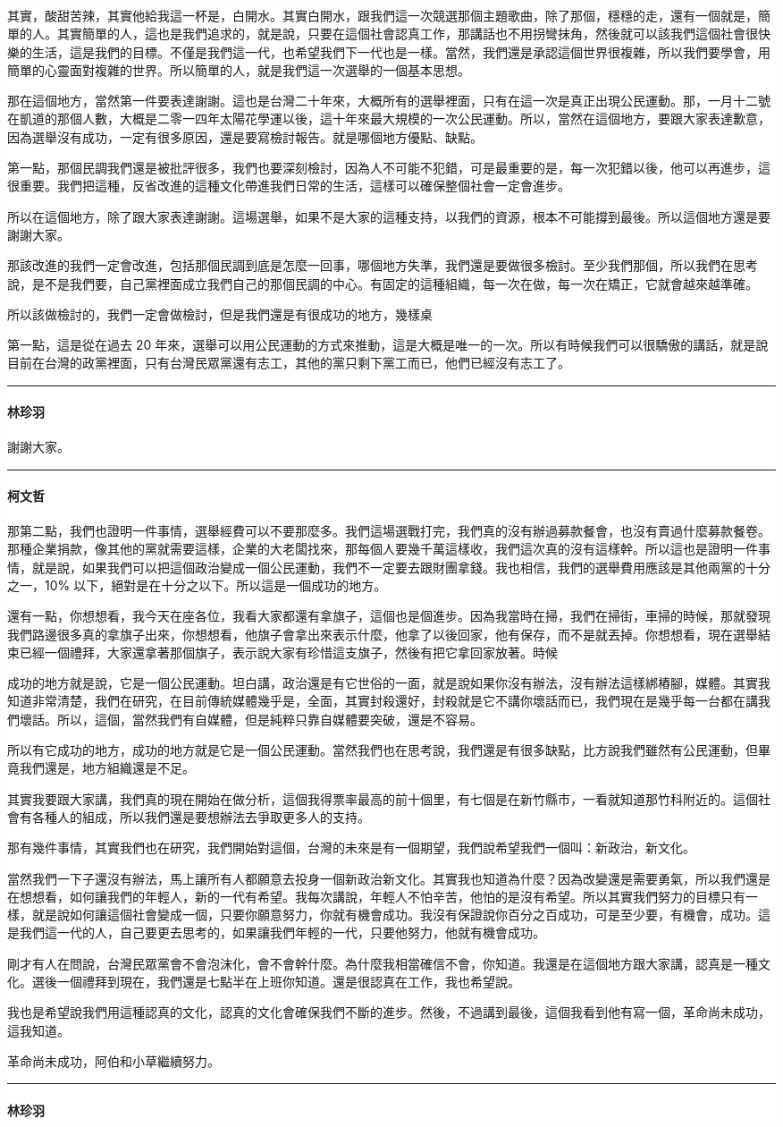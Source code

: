 其實，酸甜苦辣，其實他給我這一杯是，白開水。其實白開水，跟我們這一次競選那個主題歌曲，除了那個，穩穩的走，還有一個就是，簡單的人。其實簡單的人，這也是我們追求的，就是說，只要在這個社會認真工作，那講話也不用拐彎抹角，然後就可以該我們這個社會很快樂的生活，這是我們的目標。不僅是我們這一代，也希望我們下一代也是一樣。當然，我們還是承認這個世界很複雜，所以我們要學會，用簡單的心靈面對複雜的世界。所以簡單的人，就是我們這一次選舉的一個基本思想。

那在這個地方，當然第一件要表達謝謝。這也是台灣二十年來，大概所有的選舉裡面，只有在這一次是真正出現公民運動。那，一月十二號在凱道的那個人數，大概是二零一四年太陽花學運以後，這十年來最大規模的一次公民運動。所以，當然在這個地方，要跟大家表達歉意，因為選舉沒有成功，一定有很多原因，還是要寫檢討報告。就是哪個地方優點、缺點。

第一點，那個民調我們還是被批評很多，我們也要深刻檢討，因為人不可能不犯錯，可是最重要的是，每一次犯錯以後，他可以再進步，這很重要。我們把這種，反省改進的這種文化帶進我們日常的生活，這樣可以確保整個社會一定會進步。

所以在這個地方，除了跟大家表達謝謝。這場選舉，如果不是大家的這種支持，以我們的資源，根本不可能撐到最後。所以這個地方還是要謝謝大家。

那該改進的我們一定會改進，包括那個民調到底是怎麼一回事，哪個地方失準，我們還是要做很多檢討。至少我們那個，所以我們在思考說，是不是我們要，自己黨裡面成立我們自己的那個民調的中心。有固定的這種組織，每一次在做，每一次在矯正，它就會越來越準確。

所以該做檢討的，我們一定會做檢討，但是我們還是有很成功的地方，幾樣桌

第一點，這是從在過去 20 年來，選舉可以用公民運動的方式來推動，這是大概是唯一的一次。所以有時候我們可以很驕傲的講話，就是說目前在台灣的政黨裡面，只有台灣民眾黨還有志工，其他的黨只剩下黨工而已，他們已經沒有志工了。

---

#### 林珍羽

謝謝大家。

---

#### 柯文哲

那第二點，我們也證明一件事情，選舉經費可以不要那麼多。我們這場選戰打完，我們真的沒有辦過募款餐會，也沒有賣過什麼募款餐卷。那種企業捐款，像其他的黨就需要這樣，企業的大老闆找來，那每個人要幾千萬這樣收，我們這次真的沒有這樣幹。所以這也是證明一件事情，就是說，如果我們可以把這個政治變成一個公民運動，我們不一定要去跟財團拿錢。我也相信，我們的選舉費用應該是其他兩黨的十分之一，10% 以下，絕對是在十分之以下。所以這是一個成功的地方。

還有一點，你想想看，我今天在座各位，我看大家都還有拿旗子，這個也是個進步。因為我當時在掃，我們在掃街，車掃的時候，那就發現我們路邊很多真的拿旗子出來，你想想看，他旗子會拿出來表示什麼，他拿了以後回家，他有保存，而不是就丟掉。你想想看，現在選舉結束已經一個禮拜，大家還拿著那個旗子，表示說大家有珍惜這支旗子，然後有把它拿回家放著。時候

成功的地方就是說，它是一個公民運動。坦白講，政治還是有它世俗的一面，就是說如果你沒有辦法，沒有辦法這樣綁樁腳，媒體。其實我知道非常清楚，我們在研究，在目前傳統媒體幾乎是，全面，其實封殺還好，封殺就是它不講你壞話而已，我們現在是幾乎每一台都在講我們壞話。所以，這個，當然我們有自媒體，但是純粹只靠自媒體要突破，還是不容易。

所以有它成功的地方，成功的地方就是它是一個公民運動。當然我們也在思考說，我們還是有很多缺點，比方說我們雖然有公民運動，但畢竟我們還是，地方組織還是不足。

其實我要跟大家講，我們真的現在開始在做分析，這個我得票率最高的前十個里，有七個是在新竹縣市，一看就知道那竹科附近的。這個社會有各種人的組成，所以我們還是要想辦法去爭取更多人的支持。

那有幾件事情，其實我們也在研究，我們開始對這個，台灣的未來是有一個期望，我們說希望我們一個叫：新政治，新文化。

當然我們一下子還沒有辦法，馬上讓所有人都願意去投身一個新政治新文化。其實我也知道為什麼？因為改變還是需要勇氣，所以我們還是在想想看，如何讓我們的年輕人，新的一代有希望。我每次講說，年輕人不怕辛苦，他怕的是沒有希望。所以其實我們努力的目標只有一樣，就是說如何讓這個社會變成一個，只要你願意努力，你就有機會成功。我沒有保證說你百分之百成功，可是至少要，有機會，成功。這是我們這一代的人，自己要更去思考的，如果讓我們年輕的一代，只要他努力，他就有機會成功。

剛才有人在問說，台灣民眾黨會不會泡沫化，會不會幹什麼。為什麼我相當確信不會，你知道。我還是在這個地方跟大家講，認真是一種文化。選後一個禮拜到現在，我們還是七點半在上班你知道。還是很認真在工作，我也希望說。

我也是希望說我們用這種認真的文化，認真的文化會確保我們不斷的進步。然後，不過講到最後，這個我看到他有寫一個，革命尚未成功，這我知道。

革命尚未成功，阿伯和小草繼續努力。

---

#### 林珍羽
